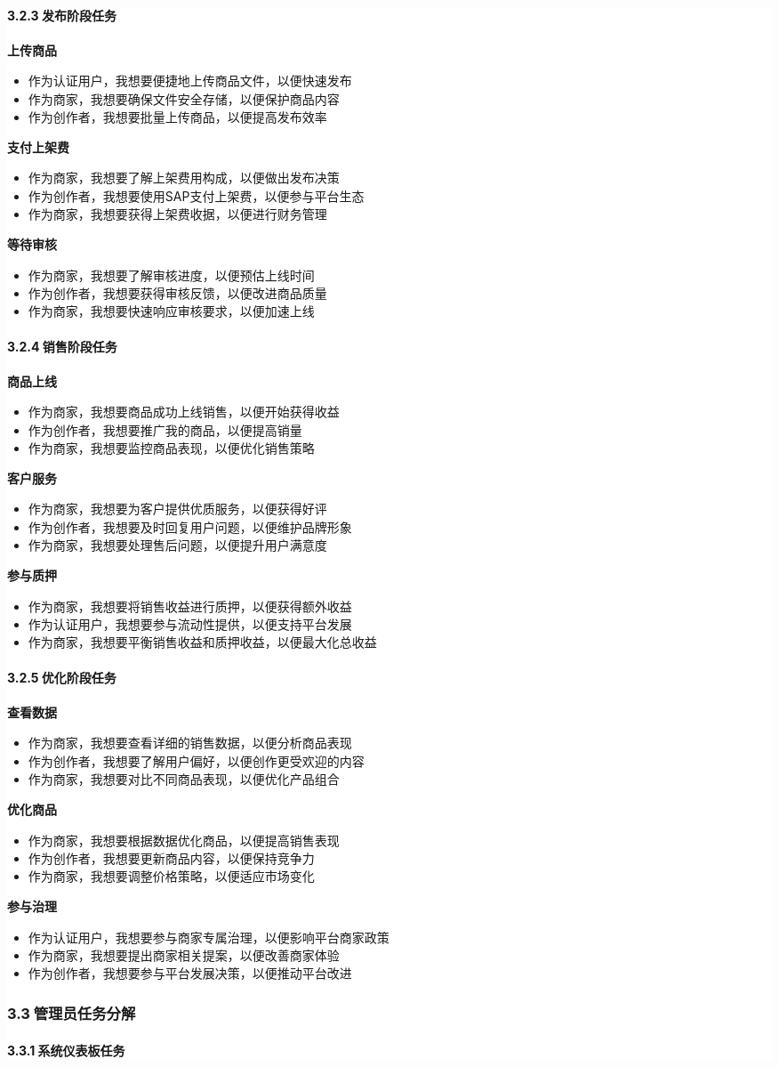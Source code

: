 #### 3.2.3 发布阶段任务

**上传商品**
- 作为认证用户，我想要便捷地上传商品文件，以便快速发布
- 作为商家，我想要确保文件安全存储，以便保护商品内容
- 作为创作者，我想要批量上传商品，以便提高发布效率

**支付上架费**
- 作为商家，我想要了解上架费用构成，以便做出发布决策
- 作为创作者，我想要使用SAP支付上架费，以便参与平台生态
- 作为商家，我想要获得上架费收据，以便进行财务管理

**等待审核**
- 作为商家，我想要了解审核进度，以便预估上线时间
- 作为创作者，我想要获得审核反馈，以便改进商品质量
- 作为商家，我想要快速响应审核要求，以便加速上线

#### 3.2.4 销售阶段任务

**商品上线**
- 作为商家，我想要商品成功上线销售，以便开始获得收益
- 作为创作者，我想要推广我的商品，以便提高销量
- 作为商家，我想要监控商品表现，以便优化销售策略

**客户服务**
- 作为商家，我想要为客户提供优质服务，以便获得好评
- 作为创作者，我想要及时回复用户问题，以便维护品牌形象
- 作为商家，我想要处理售后问题，以便提升用户满意度

**参与质押**
- 作为商家，我想要将销售收益进行质押，以便获得额外收益
- 作为认证用户，我想要参与流动性提供，以便支持平台发展
- 作为商家，我想要平衡销售收益和质押收益，以便最大化总收益

#### 3.2.5 优化阶段任务

**查看数据**
- 作为商家，我想要查看详细的销售数据，以便分析商品表现
- 作为创作者，我想要了解用户偏好，以便创作更受欢迎的内容
- 作为商家，我想要对比不同商品表现，以便优化产品组合

**优化商品**
- 作为商家，我想要根据数据优化商品，以便提高销售表现
- 作为创作者，我想要更新商品内容，以便保持竞争力
- 作为商家，我想要调整价格策略，以便适应市场变化

**参与治理**
- 作为认证用户，我想要参与商家专属治理，以便影响平台商家政策
- 作为商家，我想要提出商家相关提案，以便改善商家体验
- 作为创作者，我想要参与平台发展决策，以便推动平台改进

### 3.3 管理员任务分解

#### 3.3.1 系统仪表板任务
